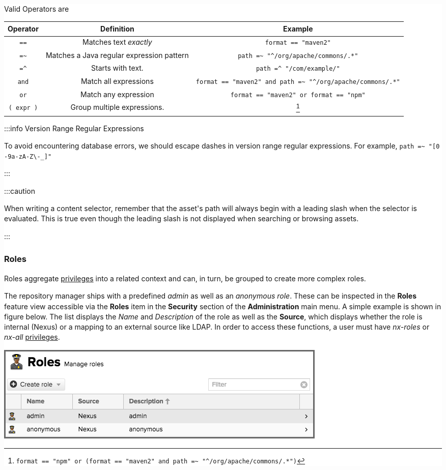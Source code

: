 Valid Operators are

| Operator   | Definition                                |                          Example                           |
|:----------:|:-----------------------------------------:|:----------------------------------------------------------:|
| `==`       | Matches text _exactly_                    |                    `format == "maven2"`                    |
| `=~`       | Matches a Java regular expression pattern |            `path =~ "^/org/apache/commons/.*"`             |
| `=^`       | Starts with text.                         |                 `path =^ "/com/example/"`                  |
| `and`      | Match all expressions                     | `format == "maven2" and path =~ "^/org/apache/commons/.*"` |
| `or`       | Match any expression                      |          `format == "maven2" or format == "npm"`           |
| `( expr )` | Group multiple expressions.               |                         [^example]                         |

[^example]: `format == "npm" or (format == "maven2" and path =~ "^/org/apache/commons/.*")`

:::info Version Range Regular Expressions

To avoid encountering database errors, we should escape dashes in version range regular expressions. For example,
`path =~ "[0-9a-zA-Z\-_]"`

:::

:::caution

When writing a content selector, remember that the asset's path will always begin with a leading slash when the 
selector is evaluated. This is true even though the leading slash is not displayed when searching or browsing assets.

:::

### Roles

Roles aggregate [privileges](#privileges) into a related context and can, in turn, be grouped to create more complex
roles.

The repository manager ships with a predefined _admin_ as well as an _anonymous role_. These can be inspected in the
**Roles** feature view accessible via the **Roles** item in the **Security** section of the **Administration** main
menu. A simple example is shown in figure below. The list displays the _Name_ and _Description_ of the role as well as
the **Source**, which displays whether the role is internal (Nexus) or a mapping to an external source like LDAP. In
order to access these functions, a user must have _nx-roles_ or _nx-all_ [privileges](#privileges).

![Error loading nexus3-roles-list.png](nexus3-roles-list.png)


[//]: # (Copyright Jiaqi Liu)
[//]: # (Licensed under the Apache License, Version 2.0 &#40;the "License"&#41;;)
[//]: # (you may not use this file except in compliance with the License.)
[//]: # (You may obtain a copy of the License at)
[//]: # (    http://www.apache.org/licenses/LICENSE-2.0)
[//]: # (Unless required by applicable law or agreed to in writing, software)
[//]: # (distributed under the License is distributed on an "AS IS" BASIS,)
[//]: # (WITHOUT WARRANTIES OR CONDITIONS OF ANY KIND, either express or implied.)
[//]: # (See the License for the specific language governing permissions and)
[//]: # (limitations under the License.)
[//]: # (Copyright Jiaqi Liu)
[//]: # (Licensed under the Apache License, Version 2.0 &#40;the "License"&#41;;)
[//]: # (you may not use this file except in compliance with the License.)
[//]: # (You may obtain a copy of the License at)
[//]: # (    http://www.apache.org/licenses/LICENSE-2.0)
[//]: # (Unless required by applicable law or agreed to in writing, software)
[//]: # (distributed under the License is distributed on an "AS IS" BASIS,)
[//]: # (WITHOUT WARRANTIES OR CONDITIONS OF ANY KIND, either express or implied.)
[//]: # (See the License for the specific language governing permissions and)
[//]: # (limitations under the License.)
[GitHub Secrets]: https://docs.github.com/en/actions/security-guides/encrypted-secrets
[reusing GitHub workflow]: https://docs.github.com/en/actions/using-workflows/reusing-workflows#creating-a-reusable-workflow